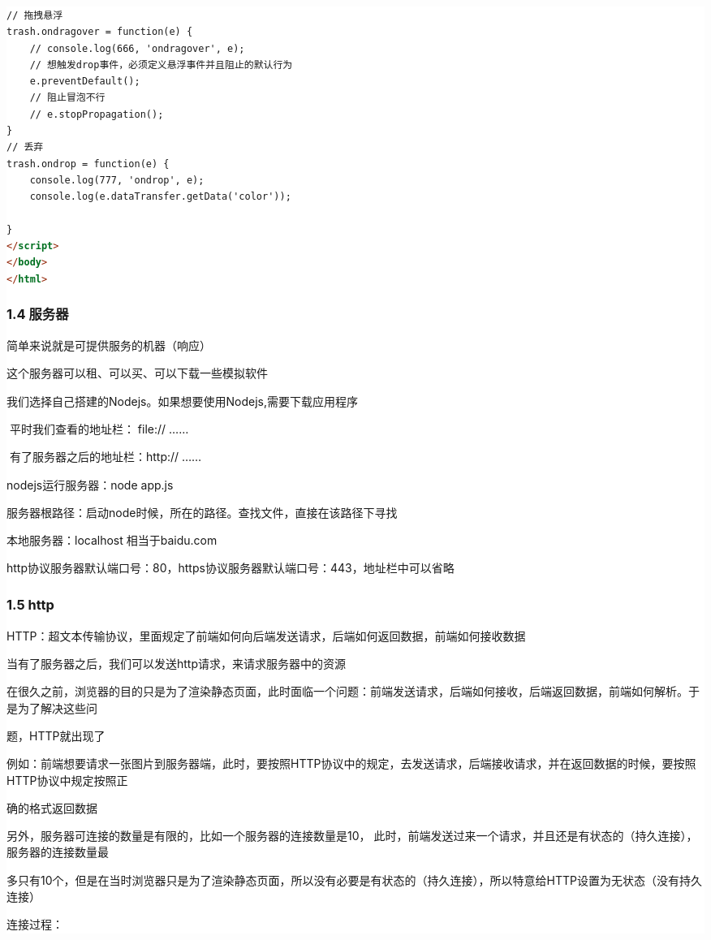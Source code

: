 ```html
// 拖拽悬浮
trash.ondragover = function(e) {
    // console.log(666, 'ondragover', e);
    // 想触发drop事件，必须定义悬浮事件并且阻止的默认行为
    e.preventDefault();
    // 阻止冒泡不行
    // e.stopPropagation();
}
// 丢弃
trash.ondrop = function(e) {
    console.log(777, 'ondrop', e);
    console.log(e.dataTransfer.getData('color'));
    
}
</script>
</body>
</html>
```

### 1.4 服务器

简单来说就是可提供服务的机器（响应）

 这个服务器可以租、可以买、可以下载一些模拟软件

 我们选择自己搭建的Nodejs。如果想要使用Nodejs,需要下载应用程序

​		 平时我们查看的地址栏： file:// ……

​		 有了服务器之后的地址栏：http:// ……

 nodejs运行服务器：node app.js

 服务器根路径：启动node时候，所在的路径。查找文件，直接在该路径下寻找

 本地服务器：localhost 相当于baidu.com

 http协议服务器默认端口号：80，https协议服务器默认端口号：443，地址栏中可以省略

### 1.5 http

HTTP：超文本传输协议，里面规定了前端如何向后端发送请求，后端如何返回数据，前端如何接收数据

 当有了服务器之后，我们可以发送http请求，来请求服务器中的资源

 在很久之前，浏览器的目的只是为了渲染静态页面，此时面临一个问题：前端发送请求，后端如何接收，后端返回数据，前端如何解析。于是为了解决这些问

题，HTTP就出现了

 例如：前端想要请求一张图片到服务器端，此时，要按照HTTP协议中的规定，去发送请求，后端接收请求，并在返回数据的时候，要按照HTTP协议中规定按照正

确的格式返回数据

 另外，服务器可连接的数量是有限的，比如一个服务器的连接数量是10， 此时，前端发送过来一个请求，并且还是有状态的（持久连接），服务器的连接数量最

多只有10个，但是在当时浏览器只是为了渲染静态页面，所以没有必要是有状态的（持久连接），所以特意给HTTP设置为无状态（没有持久连接）

连接过程：
